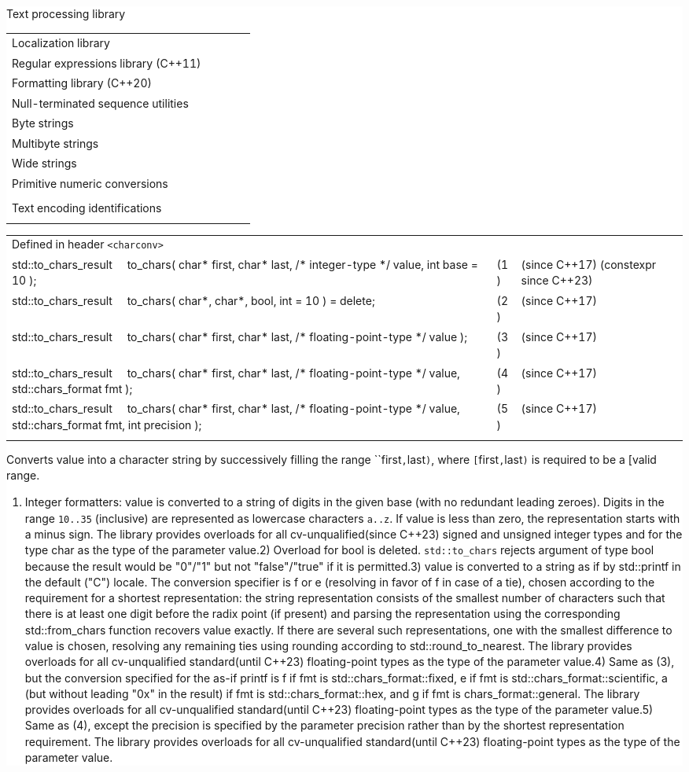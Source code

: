 Text processing library

|  |  |  |  |  |
| --- | --- | --- | --- | --- |
| Localization library | | | | |
| Regular expressions library (C++11) | | | | |
| Formatting library (C++20) | | | | |
| Null-terminated sequence utilities | | | | |
| Byte strings | | | | |
| Multibyte strings | | | | |
| Wide strings | | | | |
| Primitive numeric conversions | | | | |
| |  |  |  |  |  | | --- | --- | --- | --- | --- | | ****to_chars****(C++17) | | | | | | to_chars_result(C++17) | | | | | | from_chars(C++17) | | | | | | from_chars_result(C++17) | | | | | | chars_format(C++17) | | | | | |
| Text encoding identifications | | | | |
| |  |  |  |  |  | | --- | --- | --- | --- | --- | | text_encoding(C++26) | | | | | |

|  |  |  |
| --- | --- | --- |
| Defined in header `<charconv>` |  |  |
| std::to_chars_result      to_chars( char\* first, char\* last, /\* integer-type \*/ value, int base = 10 ); | (1) | (since C++17)  (constexpr since C++23) |
| std::to_chars_result      to_chars( char\*, char\*, bool, int = 10 ) = delete; | (2) | (since C++17) |
| std::to_chars_result      to_chars( char\* first, char\* last, /\* floating-point-type \*/ value ); | (3) | (since C++17) |
| std::to_chars_result      to_chars( char\* first, char\* last, /\* floating-point-type \*/ value, std::chars_format fmt ); | (4) | (since C++17) |
| std::to_chars_result      to_chars( char\* first, char\* last, /\* floating-point-type \*/ value, std::chars_format fmt, int precision ); | (5) | (since C++17) |
|  |  |  |

Converts value into a character string by successively filling the range ``first`,`last`)`, where `[`first`,`last`)` is required to be a [valid range.

1) Integer formatters: value is converted to a string of digits in the given base (with no redundant leading zeroes). Digits in the range `10..35` (inclusive) are represented as lowercase characters `a..z`. If value is less than zero, the representation starts with a minus sign. The library provides overloads for all cv-unqualified(since C++23) signed and unsigned integer types and for the type char as the type of the parameter value.2) Overload for bool is deleted. `std::to_chars` rejects argument of type bool because the result would be "0"/"1" but not "false"/"true" if it is permitted.3) value is converted to a string as if by std::printf in the default ("C") locale. The conversion specifier is f or e (resolving in favor of f in case of a tie), chosen according to the requirement for a shortest representation: the string representation consists of the smallest number of characters such that there is at least one digit before the radix point (if present) and parsing the representation using the corresponding std::from_chars function recovers value exactly. If there are several such representations, one with the smallest difference to value is chosen, resolving any remaining ties using rounding according to std::round_to_nearest. The library provides overloads for all cv-unqualified standard(until C++23) floating-point types as the type of the parameter value.4) Same as (3), but the conversion specified for the as-if printf is f if fmt is std::chars_format::fixed, e if fmt is std::chars_format::scientific, a (but without leading "0x" in the result) if fmt is std::chars_format::hex, and g if fmt is chars_format::general. The library provides overloads for all cv-unqualified standard(until C++23) floating-point types as the type of the parameter value.5) Same as (4), except the precision is specified by the parameter precision rather than by the shortest representation requirement. The library provides overloads for all cv-unqualified standard(until C++23) floating-point types as the type of the parameter value.
